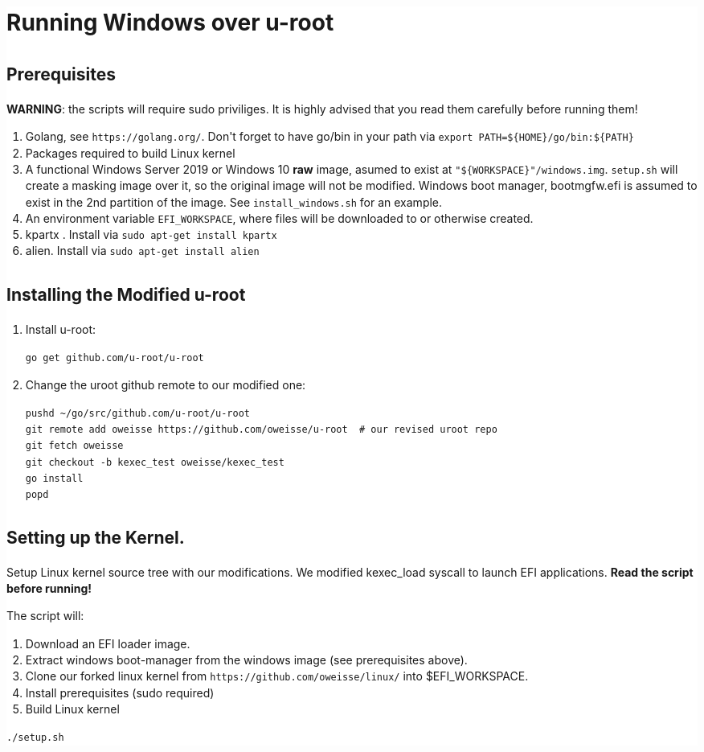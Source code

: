 # Running Windows over u-root

## Prerequisites
**WARNING**: the scripts will require sudo priviliges. It is highly advised that
you read them carefully before running them!

1. Golang, see `https://golang.org/`.
   Don't forget to have go/bin in your path via `export PATH=${HOME}/go/bin:${PATH}`
1. Packages required to build Linux kernel
1. A functional Windows Server 2019 or Windows 10 **raw** image, asumed to exist at
   `"${WORKSPACE}"/windows.img`. `setup.sh` will create a masking image over it,
   so the original image will not be modified. Windows boot manager,
   bootmgfw.efi is assumed to exist in the 2nd partition of the image. See
   `install_windows.sh` for an example.
1. An environment variable `EFI_WORKSPACE`, where files will be downloaded to or
   otherwise created.
1. kpartx . Install via `sudo apt-get install kpartx`
1. alien. Install via `sudo apt-get install alien`
## Installing the Modified u-root
1.  Install u-root:

    ```shell
    go get github.com/u-root/u-root
    ```

1.  Change the uroot github remote to our modified one:

    ```shell
    pushd ~/go/src/github.com/u-root/u-root
    git remote add oweisse https://github.com/oweisse/u-root  # our revised uroot repo
    git fetch oweisse
    git checkout -b kexec_test oweisse/kexec_test
    go install
    popd
    ```

## Setting up the Kernel.
Setup Linux kernel source tree with our modifications. We modified
kexec_load syscall to launch EFI applications. **Read the script before running!**

The script will:
1. Download an EFI loader image.
1. Extract windows boot-manager from the windows image (see prerequisites above).
1. Clone our forked linux kernel from `https://github.com/oweisse/linux/`
   into $EFI_WORKSPACE.
1. Install prerequisites (sudo required)
1. Build Linux kernel

```
./setup.sh
```
